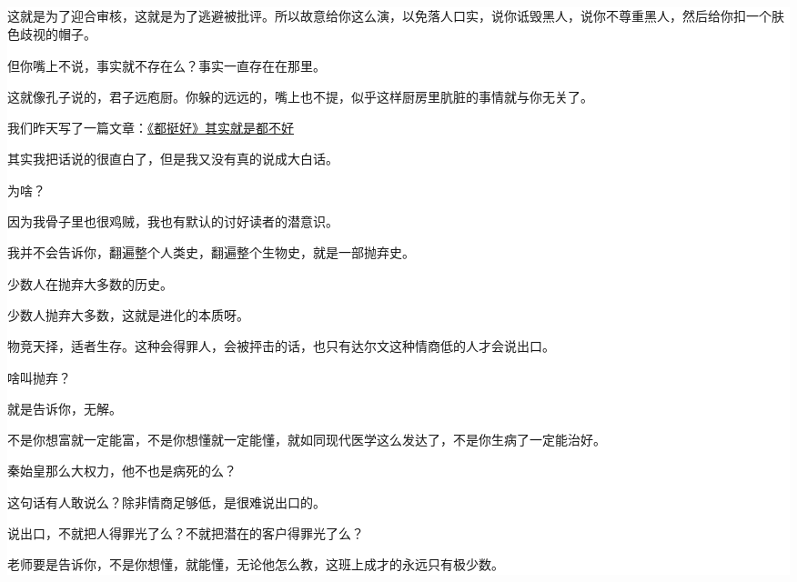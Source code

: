   

这就是为了迎合审核，这就是为了逃避被批评。所以故意给你这么演，以免落人口实，说你诋毁黑人，说你不尊重黑人，然后给你扣一个肤色歧视的帽子。

  

但你嘴上不说，事实就不存在么？事实一直存在在那里。

  

这就像孔子说的，君子远庖厨。你躲的远远的，嘴上也不提，似乎这样厨房里肮脏的事情就与你无关了。

  

我们昨天写了一篇文章：[《都挺好》其实就是都不好](http://mp.weixin.qq.com/s?__biz=MzU0MjYwNDU2Mw==&mid=2247485902&idx=1&sn=de558a5abd5bef608fbcbcf790b83bdc&chksm=fb1965b2cc6eeca4f0e15e2d94209ef0ad1814ab9042478d4d01b6861dc33e22e1fa463093a3&scene=21#wechat_redirect)

  

其实我把话说的很直白了，但是我又没有真的说成大白话。

  

为啥？

  

因为我骨子里也很鸡贼，我也有默认的讨好读者的潜意识。

  

我并不会告诉你，翻遍整个人类史，翻遍整个生物史，就是一部抛弃史。

  

少数人在抛弃大多数的历史。

  

少数人抛弃大多数，这就是进化的本质呀。

  

物竞天择，适者生存。这种会得罪人，会被抨击的话，也只有达尔文这种情商低的人才会说出口。

  

啥叫抛弃？

  

就是告诉你，无解。

  

不是你想富就一定能富，不是你想懂就一定能懂，就如同现代医学这么发达了，不是你生病了一定能治好。

  

秦始皇那么大权力，他不也是病死的么？

  

这句话有人敢说么？除非情商足够低，是很难说出口的。

  

说出口，不就把人得罪光了么？不就把潜在的客户得罪光了么？

  

老师要是告诉你，不是你想懂，就能懂，无论他怎么教，这班上成才的永远只有极少数。

  
